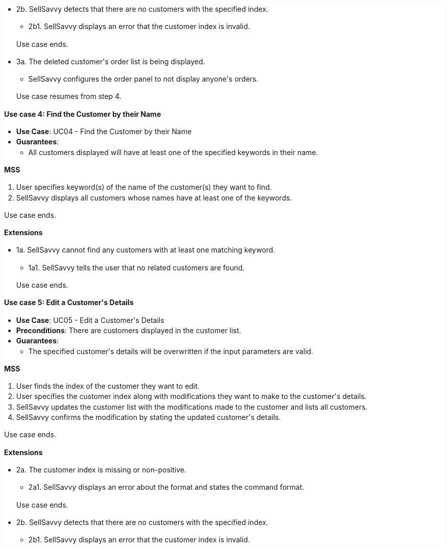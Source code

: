
* 2b. SellSavvy detects that there are no customers with the specified index.
  * 2b1. SellSavvy displays an error that the customer index is invalid.

  Use case ends.


* 3a. The deleted customer's order list is being displayed.
  * SellSavvy configures the order panel to not display anyone's orders.

  Use case resumes from step 4.

**Use case 4: Find the Customer by their Name**

* **Use Case**: UC04 - Find the Customer by their Name
* **Guarantees**:
    * All customers displayed will have at least one of the specified keywords in their name.

**MSS**

1. User specifies keyword(s) of the name of the customer(s) they want to find.
2. SellSavvy displays all customers whose names have at least one of the keywords.

Use case ends.

**Extensions**

* 1a. SellSavvy cannot find any customers with at least one matching keyword.
  * 1a1. SellSavvy tells the user that no related customers are found.

  Use case ends.

**Use case 5: Edit a Customer's Details**

* **Use Case**: UC05 - Edit a Customer's Details
* **Preconditions**: There are customers displayed in the customer list.
* **Guarantees**:
  * The specified customer's details will be overwritten if the input parameters are valid.
<div style="page-break-after: always;"></div>

**MSS**

1. User finds the index of the customer they want to edit.
2. User specifies the customer index along with modifications they want to make to the customer's details.
3. SellSavvy updates the customer list with the modifications made to the customer and lists all customers.
4. SellSavvy confirms the modification by stating the updated customer's details.

Use case ends.

**Extensions**

* 2a. The customer index is missing or non-positive.
  * 2a1. SellSavvy displays an error about the format and states the command format.

  Use case ends.


* 2b. SellSavvy detects that there are no customers with the specified index.
    * 2b1. SellSavvy displays an error that the customer index is invalid.

